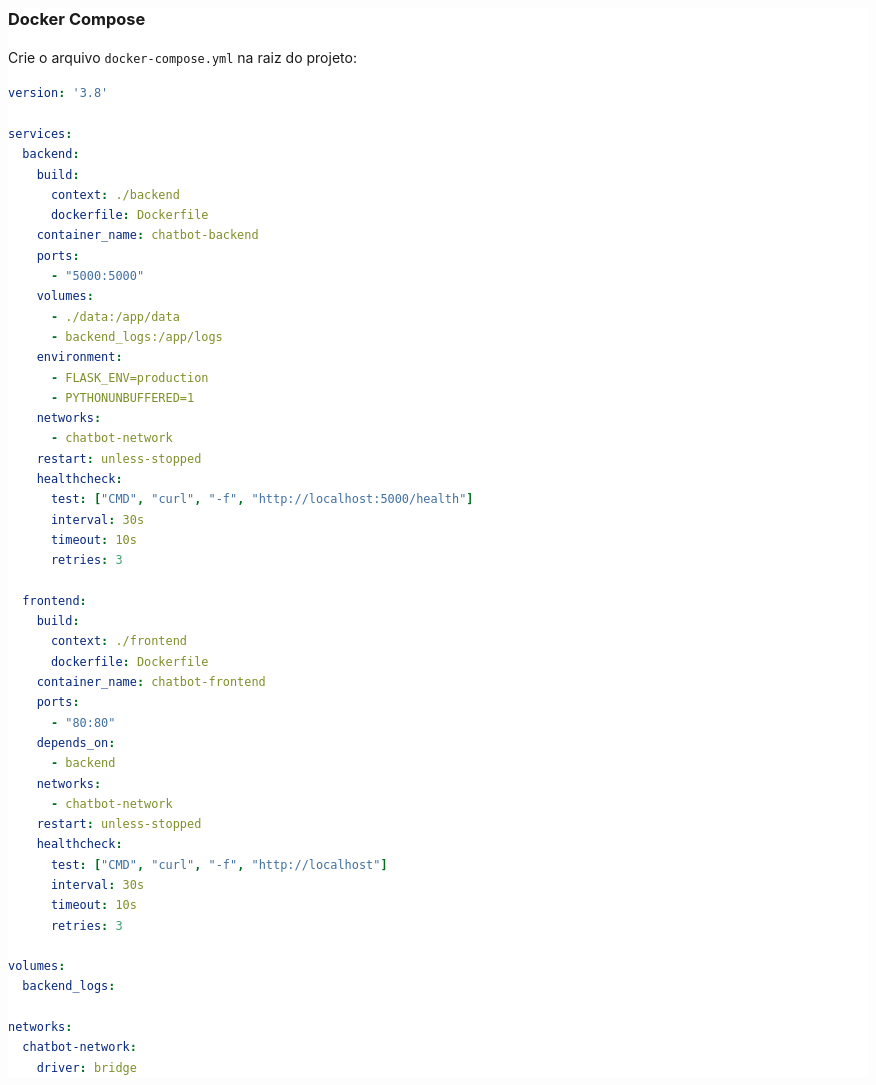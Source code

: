### Docker Compose

Crie o arquivo `docker-compose.yml` na raiz do projeto:

```yaml
version: '3.8'

services:
  backend:
    build:
      context: ./backend
      dockerfile: Dockerfile
    container_name: chatbot-backend
    ports:
      - "5000:5000"
    volumes:
      - ./data:/app/data
      - backend_logs:/app/logs
    environment:
      - FLASK_ENV=production
      - PYTHONUNBUFFERED=1
    networks:
      - chatbot-network
    restart: unless-stopped
    healthcheck:
      test: ["CMD", "curl", "-f", "http://localhost:5000/health"]
      interval: 30s
      timeout: 10s
      retries: 3

  frontend:
    build:
      context: ./frontend
      dockerfile: Dockerfile
    container_name: chatbot-frontend
    ports:
      - "80:80"
    depends_on:
      - backend
    networks:
      - chatbot-network
    restart: unless-stopped
    healthcheck:
      test: ["CMD", "curl", "-f", "http://localhost"]
      interval: 30s
      timeout: 10s
      retries: 3

volumes:
  backend_logs:

networks:
  chatbot-network:
    driver: bridge
```

